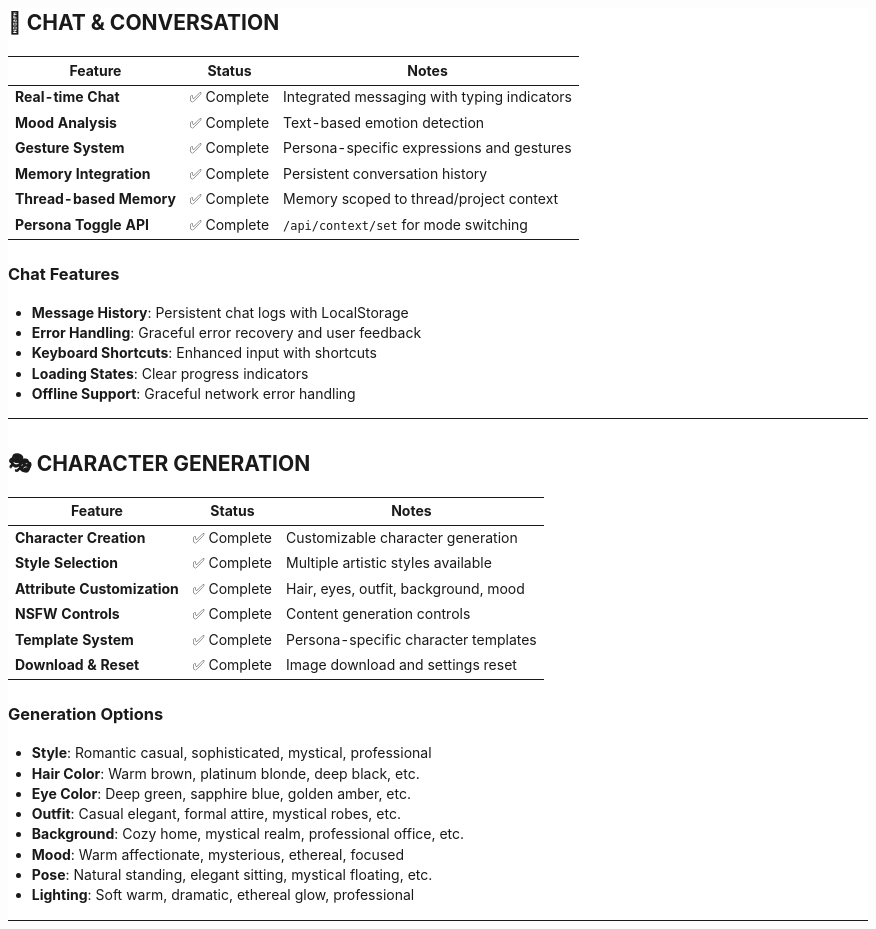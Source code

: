 
## 💬 **CHAT & CONVERSATION**

| Feature | Status | Notes |
|---------|--------|-------|
| **Real-time Chat** | ✅ Complete | Integrated messaging with typing indicators |
| **Mood Analysis** | ✅ Complete | Text-based emotion detection |
| **Gesture System** | ✅ Complete | Persona-specific expressions and gestures |
| **Memory Integration** | ✅ Complete | Persistent conversation history |
| **Thread-based Memory** | ✅ Complete | Memory scoped to thread/project context |
| **Persona Toggle API** | ✅ Complete | `/api/context/set` for mode switching |

### **Chat Features**
- **Message History**: Persistent chat logs with LocalStorage
- **Error Handling**: Graceful error recovery and user feedback
- **Keyboard Shortcuts**: Enhanced input with shortcuts
- **Loading States**: Clear progress indicators
- **Offline Support**: Graceful network error handling

---

## 🎭 **CHARACTER GENERATION**

| Feature | Status | Notes |
|---------|--------|-------|
| **Character Creation** | ✅ Complete | Customizable character generation |
| **Style Selection** | ✅ Complete | Multiple artistic styles available |
| **Attribute Customization** | ✅ Complete | Hair, eyes, outfit, background, mood |
| **NSFW Controls** | ✅ Complete | Content generation controls |
| **Template System** | ✅ Complete | Persona-specific character templates |
| **Download & Reset** | ✅ Complete | Image download and settings reset |

### **Generation Options**
- **Style**: Romantic casual, sophisticated, mystical, professional
- **Hair Color**: Warm brown, platinum blonde, deep black, etc.
- **Eye Color**: Deep green, sapphire blue, golden amber, etc.
- **Outfit**: Casual elegant, formal attire, mystical robes, etc.
- **Background**: Cozy home, mystical realm, professional office, etc.
- **Mood**: Warm affectionate, mysterious, ethereal, focused
- **Pose**: Natural standing, elegant sitting, mystical floating, etc.
- **Lighting**: Soft warm, dramatic, ethereal glow, professional

---

